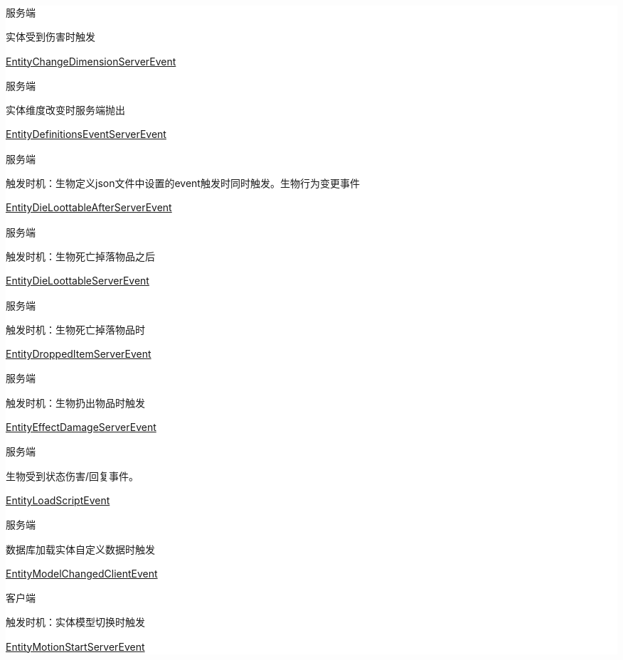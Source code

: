 服务端

实体受到伤害时触发

[EntityChangeDimensionServerEvent](https://mc.163.com/dev/mcmanual/mc-dev/mcdocs/1-ModAPI-beta/事件/实体.html#entitychangedimensionserverevent)

服务端

实体维度改变时服务端抛出

[EntityDefinitionsEventServerEvent](https://mc.163.com/dev/mcmanual/mc-dev/mcdocs/1-ModAPI-beta/事件/实体.html#entitydefinitionseventserverevent)

服务端

触发时机：生物定义json文件中设置的event触发时同时触发。生物行为变更事件

[EntityDieLoottableAfterServerEvent](https://mc.163.com/dev/mcmanual/mc-dev/mcdocs/1-ModAPI-beta/事件/实体.html#entitydieloottableafterserverevent)

服务端

触发时机：生物死亡掉落物品之后

[EntityDieLoottableServerEvent](https://mc.163.com/dev/mcmanual/mc-dev/mcdocs/1-ModAPI-beta/事件/实体.html#entitydieloottableserverevent)

服务端

触发时机：生物死亡掉落物品时

[EntityDroppedItemServerEvent](https://mc.163.com/dev/mcmanual/mc-dev/mcdocs/1-ModAPI-beta/事件/实体.html#entitydroppeditemserverevent)

服务端

触发时机：生物扔出物品时触发

[EntityEffectDamageServerEvent](https://mc.163.com/dev/mcmanual/mc-dev/mcdocs/1-ModAPI-beta/事件/实体.html#entityeffectdamageserverevent)

服务端

生物受到状态伤害/回复事件。

[EntityLoadScriptEvent](https://mc.163.com/dev/mcmanual/mc-dev/mcdocs/1-ModAPI-beta/事件/实体.html#entityloadscriptevent)

服务端

数据库加载实体自定义数据时触发

[EntityModelChangedClientEvent](https://mc.163.com/dev/mcmanual/mc-dev/mcdocs/1-ModAPI-beta/事件/实体.html#entitymodelchangedclientevent)

客户端

触发时机：实体模型切换时触发

[EntityMotionStartServerEvent](https://mc.163.com/dev/mcmanual/mc-dev/mcdocs/1-ModAPI-beta/事件/实体.html#entitymotionstartserverevent)
